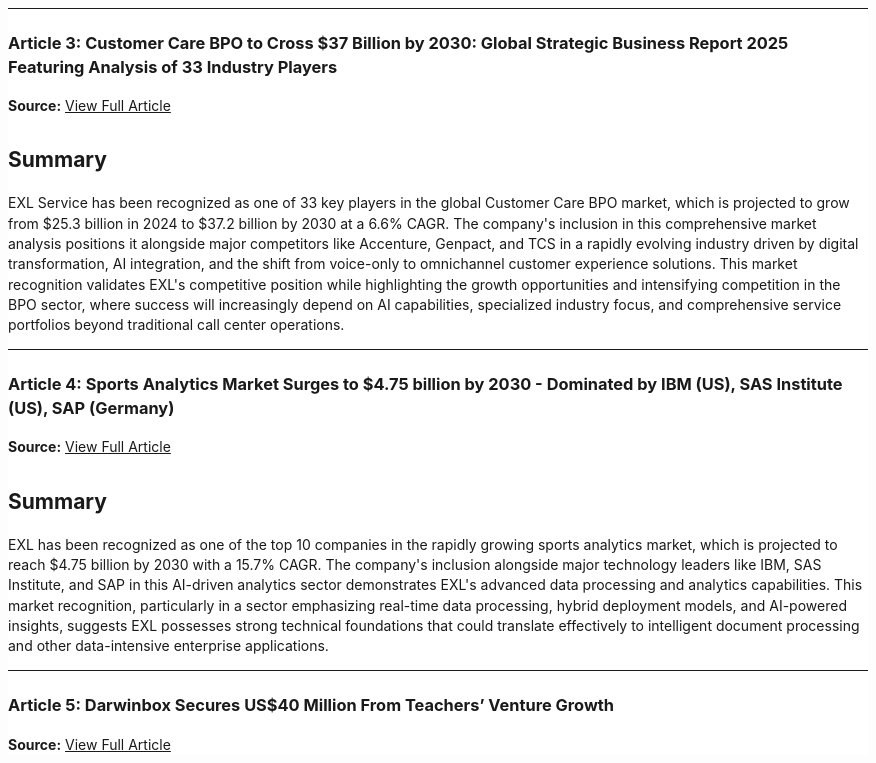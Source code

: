 

---

### Article 3: Customer Care BPO to Cross $37 Billion by 2030: Global Strategic Business Report 2025 Featuring Analysis of 33 Industry Players

**Source:** [View Full Article](https://www.globenewswire.com/news-release/2025/08/20/3136186/28124/en/Customer-Care-BPO-to-Cross-37-Billion-by-2030-Global-Strategic-Business-Report-2025-Featuring-Analysis-of-33-Industry-Players.html)

## Summary

EXL Service has been recognized as one of 33 key players in the global Customer Care BPO market, which is projected to grow from $25.3 billion in 2024 to $37.2 billion by 2030 at a 6.6% CAGR. The company's inclusion in this comprehensive market analysis positions it alongside major competitors like Accenture, Genpact, and TCS in a rapidly evolving industry driven by digital transformation, AI integration, and the shift from voice-only to omnichannel customer experience solutions. This market recognition validates EXL's competitive position while highlighting the growth opportunities and intensifying competition in the BPO sector, where success will increasingly depend on AI capabilities, specialized industry focus, and comprehensive service portfolios beyond traditional call center operations.



---

### Article 4: Sports Analytics Market Surges to $4.75 billion by 2030 - Dominated by IBM (US), SAS Institute (US), SAP (Germany)

**Source:** [View Full Article](https://www.globenewswire.com/news-release/2025/08/18/3135084/0/en/Sports-Analytics-Market-Surges-to-4-75-billion-by-2030-Dominated-by-IBM-US-SAS-Institute-US-SAP-Germany.html)

## Summary

EXL has been recognized as one of the top 10 companies in the rapidly growing sports analytics market, which is projected to reach $4.75 billion by 2030 with a 15.7% CAGR. The company's inclusion alongside major technology leaders like IBM, SAS Institute, and SAP in this AI-driven analytics sector demonstrates EXL's advanced data processing and analytics capabilities. This market recognition, particularly in a sector emphasizing real-time data processing, hybrid deployment models, and AI-powered insights, suggests EXL possesses strong technical foundations that could translate effectively to intelligent document processing and other data-intensive enterprise applications.



---

### Article 5: Darwinbox Secures US$40 Million From Teachers’ Venture Growth

**Source:** [View Full Article](https://financialpost.com/pmn/business-wire-news-releases-pmn/darwinbox-secures-us40-million-from-teachers-venture-growth)
